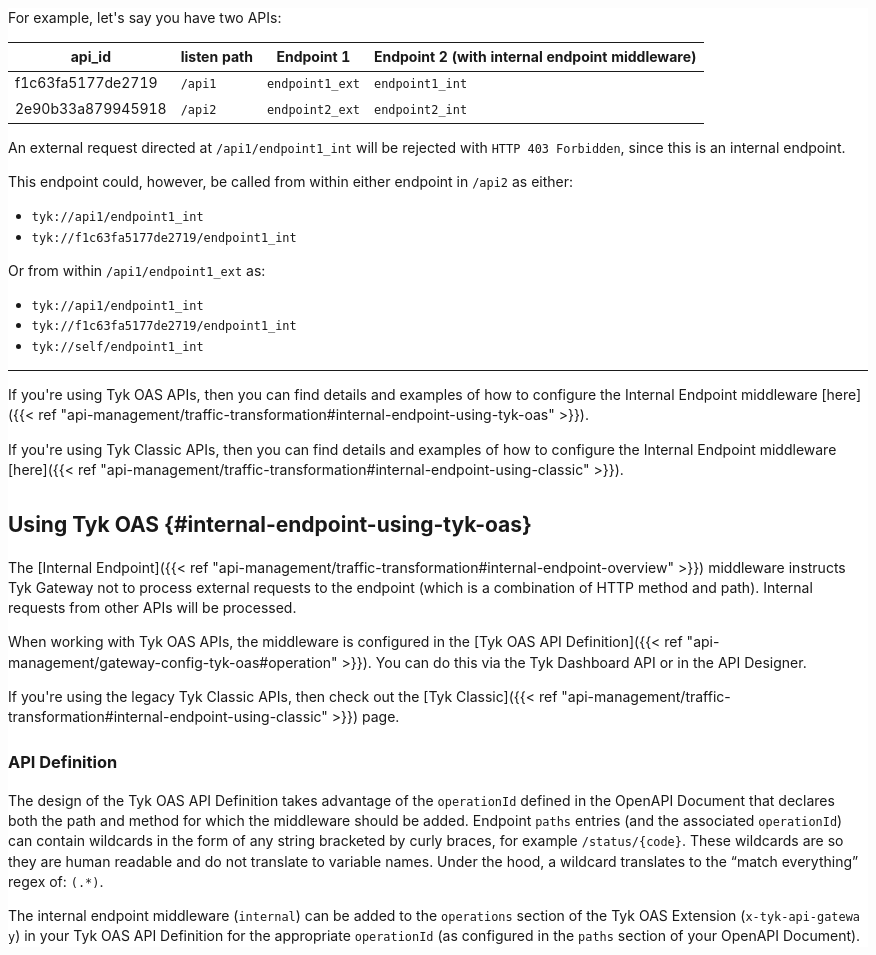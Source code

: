 For example, let's say you have two APIs:

| api_id | listen path | Endpoint 1   | Endpoint 2 (with internal endpoint middleware) |
|--------|-------------|--------------|------------------------------------------------|
| f1c63fa5177de2719  | `/api1`    | `endpoint1_ext` | `endpoint1_int`     |
| 2e90b33a879945918  | `/api2`    | `endpoint2_ext` | `endpoint2_int`     |

An external request directed at `/api1/endpoint1_int` will be rejected with `HTTP 403 Forbidden`, since this is an internal endpoint.

This endpoint could, however, be called from within either endpoint in `/api2` as either:
- `tyk://api1/endpoint1_int`
- `tyk://f1c63fa5177de2719/endpoint1_int`

Or from within `/api1/endpoint1_ext` as:
- `tyk://api1/endpoint1_int`
- `tyk://f1c63fa5177de2719/endpoint1_int`
- `tyk://self/endpoint1_int`

<hr>

If you're using Tyk OAS APIs, then you can find details and examples of how to configure the Internal Endpoint middleware [here]({{< ref "api-management/traffic-transformation#internal-endpoint-using-tyk-oas" >}}).

If you're using Tyk Classic APIs, then you can find details and examples of how to configure the Internal Endpoint middleware [here]({{< ref "api-management/traffic-transformation#internal-endpoint-using-classic" >}}).





## Using Tyk OAS {#internal-endpoint-using-tyk-oas}

The [Internal Endpoint]({{< ref "api-management/traffic-transformation#internal-endpoint-overview" >}}) middleware instructs Tyk Gateway not to process external requests to the endpoint (which is a combination of HTTP method and path). Internal requests from other APIs will be processed.

When working with Tyk OAS APIs, the middleware is configured in the [Tyk OAS API Definition]({{< ref "api-management/gateway-config-tyk-oas#operation" >}}). You can do this via the Tyk Dashboard API or in the API Designer.

If you're using the legacy Tyk Classic APIs, then check out the [Tyk Classic]({{< ref "api-management/traffic-transformation#internal-endpoint-using-classic" >}}) page.

### API Definition

The design of the Tyk OAS API Definition takes advantage of the `operationId` defined in the OpenAPI Document that declares both the path and method for which the middleware should be added. Endpoint `paths` entries (and the associated `operationId`) can contain wildcards in the form of any string bracketed by curly braces, for example `/status/{code}`. These wildcards are so they are human readable and do not translate to variable names. Under the hood, a wildcard translates to the “match everything” regex of: `(.*)`.

The internal endpoint middleware (`internal`) can be added to the `operations` section of the Tyk OAS Extension (`x-tyk-api-gateway`) in your Tyk OAS API Definition for the appropriate `operationId` (as configured in the `paths` section of your OpenAPI Document).
